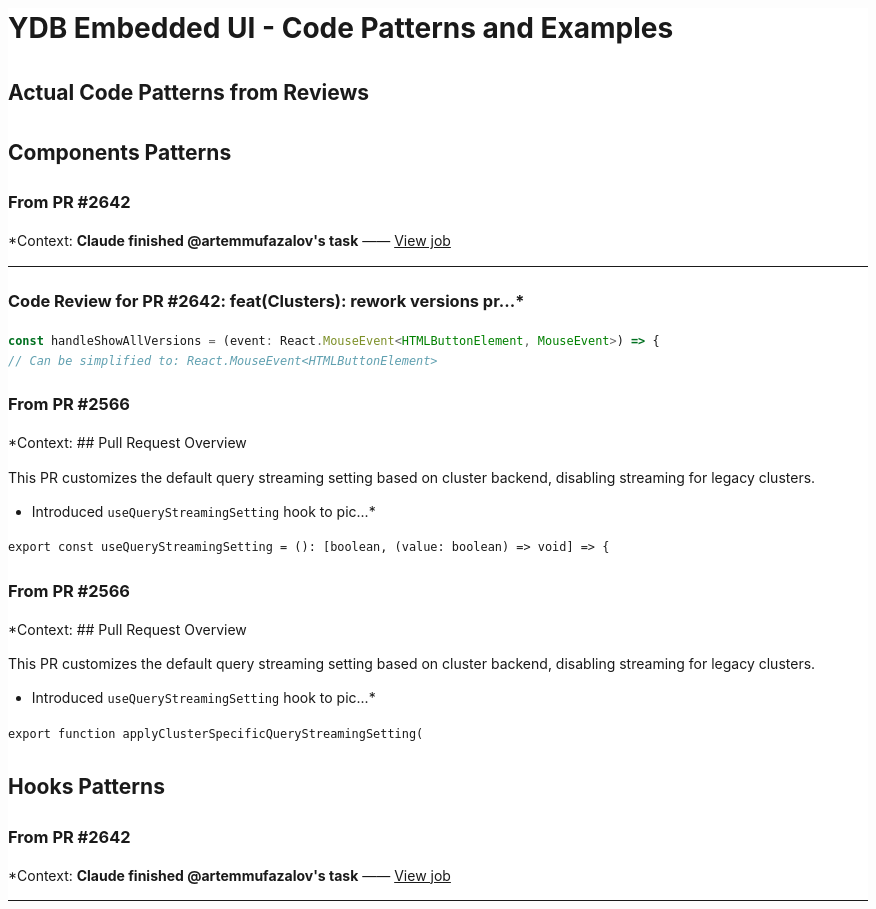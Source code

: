 # YDB Embedded UI - Code Patterns and Examples

## Actual Code Patterns from Reviews

## Components Patterns

### From PR #2642

\*Context: **Claude finished @artemmufazalov's task** —— [View job](https://github.com/ydb-platform/ydb-embedded-ui/actions/runs/16651811661)

---

### Code Review for PR #2642: feat(Clusters): rework versions pr...\*

```typescript
const handleShowAllVersions = (event: React.MouseEvent<HTMLButtonElement, MouseEvent>) => {
// Can be simplified to: React.MouseEvent<HTMLButtonElement>
```

### From PR #2566

\*Context: ## Pull Request Overview

This PR customizes the default query streaming setting based on cluster backend, disabling streaming for legacy clusters.

- Introduced `useQueryStreamingSetting` hook to pic...\*

```
export const useQueryStreamingSetting = (): [boolean, (value: boolean) => void] => {
```

### From PR #2566

\*Context: ## Pull Request Overview

This PR customizes the default query streaming setting based on cluster backend, disabling streaming for legacy clusters.

- Introduced `useQueryStreamingSetting` hook to pic...\*

```
export function applyClusterSpecificQueryStreamingSetting(
```

## Hooks Patterns

### From PR #2642

\*Context: **Claude finished @artemmufazalov's task** —— [View job](https://github.com/ydb-platform/ydb-embedded-ui/actions/runs/16651811661)

---